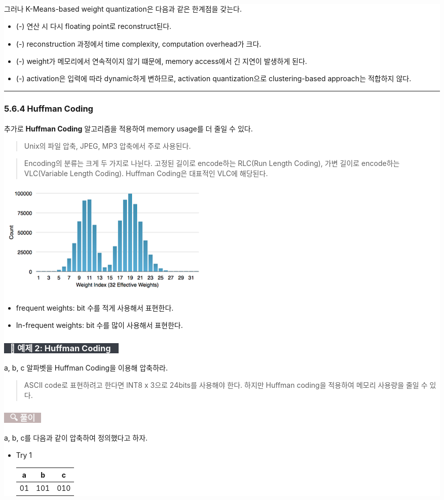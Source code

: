 그러나 K-Means-based weight quantization은 다음과 같은 한계점을 갖는다.

- (-) 연산 시 다시 floating point로 reconstruct된다.

- (-) reconstruction 과정에서 time complexity, computation overhead가 크다.

- (-) weight가 메모리에서 연속적이지 않기 떄문에, memory access에서 긴 지연이 발생하게 된다.

- (-) activation은 입력에 따라 dynamic하게 변하므로, activation quantization으로 clustering-based approach는 적합하지 않다.

---

### 5.6.4 Huffman Coding

추가로 **Huffman Coding** 알고리즘을 적용하여 memory usage를 더 줄일 수 있다.

> Unix의 파일 압축, JPEG, MP3 압축에서 주로 사용된다.

> Encoding의 분류는 크게 두 가지로 나뉜다. 고정된 길이로 encode하는 RLC(Run Length Coding), 가변 길이로 encode하는 VLC(Variable Length Coding). Huffman Coding은 대표적인 VLC에 해당된다.

![Huffman_coding](images/huffman_coding.png)

- frequent weights: bit 수를 적게 사용해서 표현한다.

- In-frequent weights: bit 수를 많이 사용해서 표현한다.

### <span style='background-color: #393E46; color: #F7F7F7'>&nbsp;&nbsp;&nbsp;📝 예제 2: Huffman Coding &nbsp;&nbsp;&nbsp;</span>

a, b, c 알파벳을 Huffman Coding을 이용해 압축하라.

> ASCII code로 표현하려고 한다면 INT8 x 3으로 24bits를 사용해야 한다. 하지만 Huffman coding을 적용하여 메모리 사용량을 줄일 수 있다. 

### <span style='background-color: #C2B2B2; color: #F7F7F7'>&nbsp;&nbsp;&nbsp;🔍 풀이&nbsp;&nbsp;&nbsp;</span>

a, b, c를 다음과 같이 압축하여 정의했다고 하자.

- Try 1
  
    | a | b | c |
    | :---: | :---: | :---: |
    | 01 | 101 | 010 |
